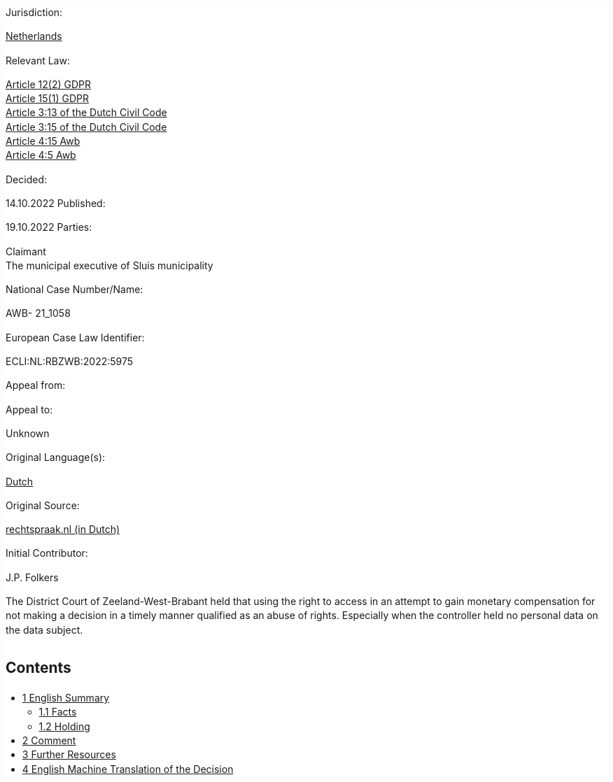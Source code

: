 Jurisdiction:

[Netherlands](/index.php?title=Category:Netherlands "Category:Netherlands")

Relevant Law:

[Article 12(2) GDPR](/index.php?title=Article_12_GDPR#2 "Article 12 GDPR")  
[Article 15(1) GDPR](/index.php?title=Article_15_GDPR#1 "Article 15 GDPR")  
[Article 3:13 of the Dutch Civil Code](https://wetten.overheid.nl/BWBR0005291/2021-07-01/0)  
[Article 3:15 of the Dutch Civil Code](https://wetten.overheid.nl/BWBR0005291/2021-07-01/0)  
[Article 4:15 Awb](https://wetten.overheid.nl/BWBR0005537/2022-10-01#Hoofdstuk4)  
[Article 4:5 Awb](https://wetten.overheid.nl/BWBR0005537/2022-10-01#Hoofdstuk4)

Decided:

14.10.2022 Published:

19.10.2022 Parties:

Claimant  
The municipal executive of Sluis municipality

National Case Number/Name:

AWB- 21\_1058

European Case Law Identifier:

ECLI:NL:RBZWB:2022:5975

Appeal from:

Appeal to:

Unknown

Original Language(s):

[Dutch](/index.php?title=Category:Dutch "Category:Dutch")

Original Source:

[rechtspraak.nl (in Dutch)](https://uitspraken.rechtspraak.nl/inziendocument?id=ECLI:NL:RBZWB:2022:5975&showbutton=true&keyword=AVG)

Initial Contributor:

J.P. Folkers

The District Court of Zeeland-West-Brabant held that using the right to access in an attempt to gain monetary compensation for not making a decision in a timely manner qualified as an abuse of rights. Especially when the controller held no personal data on the data subject.

## Contents

*   [1 English Summary](#English_Summary)
    *   [1.1 Facts](#Facts)
    *   [1.2 Holding](#Holding)
*   [2 Comment](#Comment)
*   [3 Further Resources](#Further_Resources)
*   [4 English Machine Translation of the Decision](#English_Machine_Translation_of_the_Decision)
